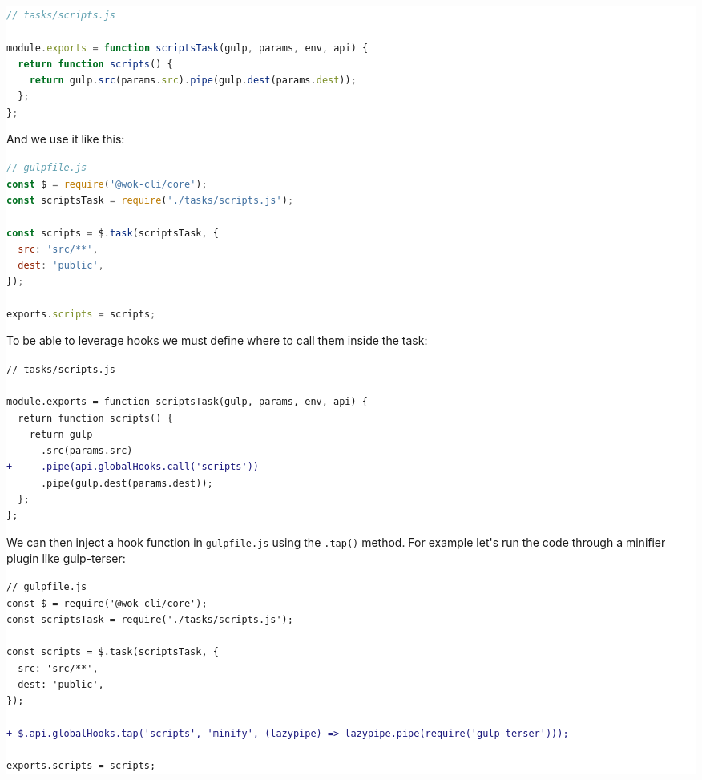 ```js
// tasks/scripts.js

module.exports = function scriptsTask(gulp, params, env, api) {
  return function scripts() {
    return gulp.src(params.src).pipe(gulp.dest(params.dest));
  };
};
```

And we use it like this:

```js
// gulpfile.js
const $ = require('@wok-cli/core');
const scriptsTask = require('./tasks/scripts.js');

const scripts = $.task(scriptsTask, {
  src: 'src/**',
  dest: 'public',
});

exports.scripts = scripts;
```

To be able to leverage hooks we must define where to call them inside the task:

```diff
// tasks/scripts.js

module.exports = function scriptsTask(gulp, params, env, api) {
  return function scripts() {
    return gulp
      .src(params.src)
+     .pipe(api.globalHooks.call('scripts'))
      .pipe(gulp.dest(params.dest));
  };
};
```

We can then inject a hook function in `gulpfile.js` using the `.tap()` method. For example let's run the code through a minifier plugin like [gulp-terser](https://www.npmjs.com/package/gulp-terser):

```diff
// gulpfile.js
const $ = require('@wok-cli/core');
const scriptsTask = require('./tasks/scripts.js');

const scripts = $.task(scriptsTask, {
  src: 'src/**',
  dest: 'public',
});

+ $.api.globalHooks.tap('scripts', 'minify', (lazypipe) => lazypipe.pipe(require('gulp-terser')));

exports.scripts = scripts;
```
